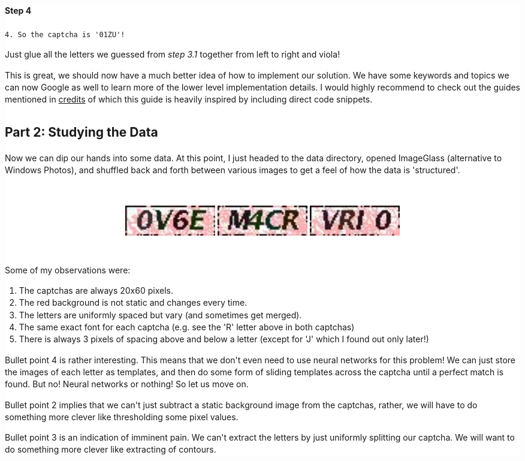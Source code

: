 #### Step 4

    4. So the captcha is '01ZU'!
    
Just glue all the letters we guessed from *step 3.1* together from left to 
right and viola!

This is great, we should now have a much better idea of how to implement our 
solution. We have some keywords and topics we can now Google as well to learn 
more of the lower level implementation details. I would highly recommend to 
check out the guides mentioned in [credits](#credits) of which this guide is 
heavily inspired by including direct code snippets.

## Part 2: Studying the Data
Now we can dip our hands into some data. At this point, I just headed to the 
data directory, opened ImageGlass (alternative to Windows Photos), and 
shuffled back and forth between various images to get a feel of how the data 
is 'structured'.

<br>
<p align="center">
    <img align="middle" height=50 src="data/README/part2_0V6E.jpg">
    <img align="middle" height=50 src="data/README/part2_M4CR.jpg">
    <img align="middle" height=50 src="data/README/part2_VRI0.jpg">
</p>
<br>

Some of my observations were:

1. The captchas are always 20x60 pixels.
2. The red background is not static and changes every time.
3. The letters are uniformly spaced but vary (and sometimes get merged).
4. The same exact font for each captcha (e.g. see the 'R' letter above in both captchas)
5. There is always 3 pixels of spacing above and below a letter (except for 'J' which I found out only later!)

Bullet point 4 is rather interesting. This means that we don't even need to 
use neural networks for this problem! We can just store the images of each 
letter as templates, and then do some form of sliding templates across the 
captcha until a perfect match is found. But no! Neural networks or nothing! 
So let us move on.
 
Bullet point 2 implies that we can't just subtract a static background image 
from the captchas, rather, we will have to do something more clever like 
thresholding some pixel values.

Bullet point 3 is an indication of imminent pain. We can't extract the 
letters by just uniformly splitting our captcha. We will want to do something
 more clever like extracting of contours.
